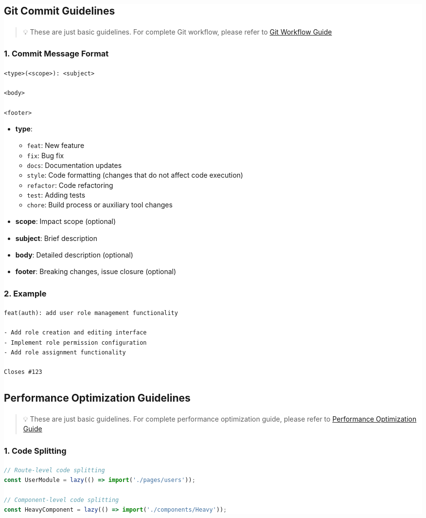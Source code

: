 ## Git Commit Guidelines

> 💡 These are just basic guidelines. For complete Git workflow, please refer to [Git Workflow Guide](./git-workflow.md)

### 1. Commit Message Format

```
<type>(<scope>): <subject>

<body>

<footer>
```

- **type**:
  - `feat`: New feature
  - `fix`: Bug fix
  - `docs`: Documentation updates
  - `style`: Code formatting (changes that do not affect code execution)
  - `refactor`: Code refactoring
  - `test`: Adding tests
  - `chore`: Build process or auxiliary tool changes

- **scope**: Impact scope (optional)
- **subject**: Brief description
- **body**: Detailed description (optional)
- **footer**: Breaking changes, issue closure (optional)

### 2. Example

```
feat(auth): add user role management functionality

- Add role creation and editing interface
- Implement role permission configuration
- Add role assignment functionality

Closes #123
```

## Performance Optimization Guidelines

> 💡 These are just basic guidelines. For complete performance optimization guide, please refer to [Performance Optimization Guide](./performance.md)

### 1. Code Splitting

```typescript
// Route-level code splitting
const UserModule = lazy(() => import('./pages/users'));

// Component-level code splitting
const HeavyComponent = lazy(() => import('./components/Heavy'));
```
